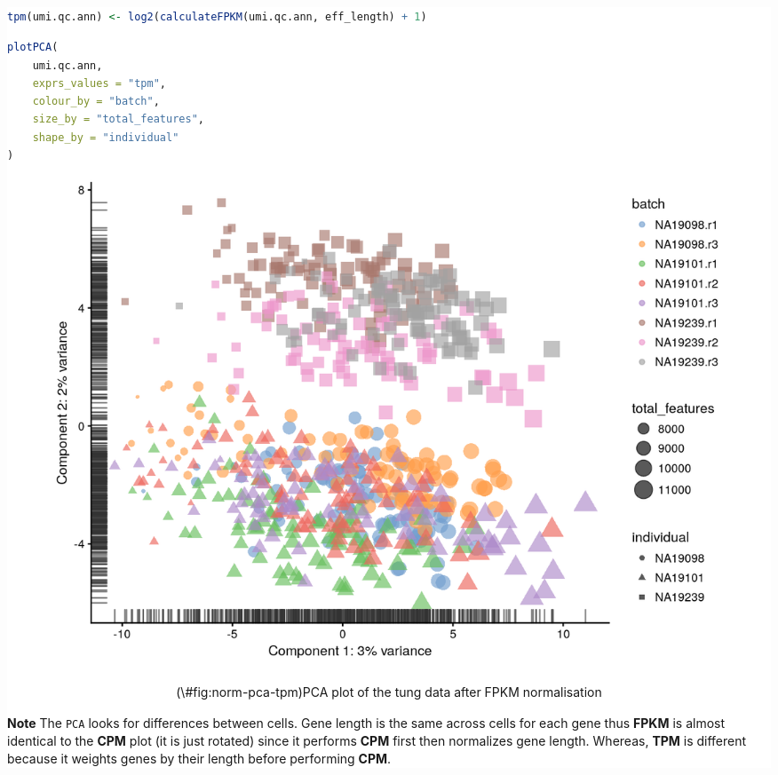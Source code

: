 
```r
tpm(umi.qc.ann) <- log2(calculateFPKM(umi.qc.ann, eff_length) + 1)
```


```r
plotPCA(
    umi.qc.ann,
    exprs_values = "tpm",
    colour_by = "batch",
    size_by = "total_features",
    shape_by = "individual"
)
```

<div class="figure" style="text-align: center">
<img src="13-exprs-norm_files/figure-html/norm-pca-tpm-1.png" alt="PCA plot of the tung data after FPKM normalisation" width="90%" />
<p class="caption">(\#fig:norm-pca-tpm)PCA plot of the tung data after FPKM normalisation</p>
</div>

__Note__ The `PCA` looks for differences between cells. Gene length is the same across cells for each gene thus __FPKM__ is almost identical to the __CPM__ plot (it is just rotated) since it performs __CPM__ first then normalizes gene length. Whereas, __TPM__ is different because it weights genes by their length before performing __CPM__. 
